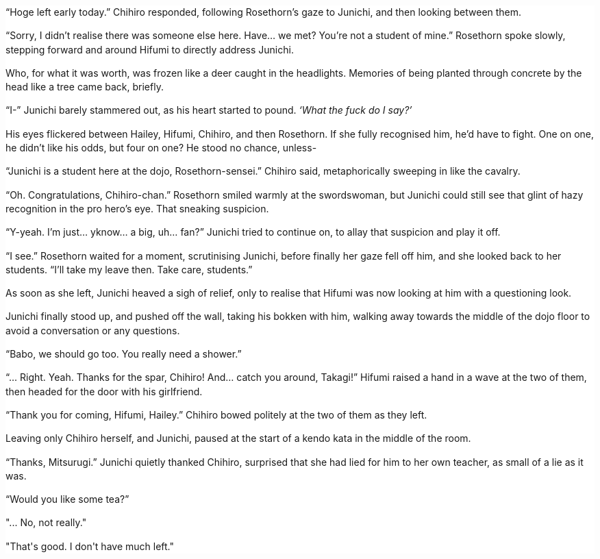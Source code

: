 “Hoge left early today.” Chihiro responded, following Rosethorn’s gaze to Junichi, and then looking between them.

“Sorry, I didn’t realise there was someone else here. Have… we met? You’re not a student of mine.” Rosethorn spoke slowly, stepping forward and around Hifumi to directly address Junichi.

Who, for what it was worth, was frozen like a deer caught in the headlights. Memories of being planted through concrete by the head like a tree came back, briefly.

“I-” Junichi barely stammered out, as his heart started to pound. *‘What the fuck do I say?’*

His eyes flickered between Hailey, Hifumi, Chihiro, and then Rosethorn. If she fully recognised him, he’d have to fight. One on one, he didn’t like his odds, but four on one? He stood no chance, unless-

“Junichi is a student here at the dojo, Rosethorn-sensei.” Chihiro said, metaphorically sweeping in like the cavalry.

“Oh. Congratulations, Chihiro-chan.” Rosethorn smiled warmly at the swordswoman, but Junichi could still see that glint of hazy recognition in the pro hero’s eye. That sneaking suspicion.

“Y-yeah. I’m just… yknow… a big, uh… fan?” Junichi tried to continue on, to allay that suspicion and play it off.

“I see.” Rosethorn waited for a moment, scrutinising Junichi, before finally her gaze fell off him, and she looked back to her students. “I’ll take my leave then. Take care, students.”

As soon as she left, Junichi heaved a sigh of relief, only to realise that Hifumi was now looking at him with a questioning look.

Junichi finally stood up, and pushed off the wall, taking his bokken with him, walking away towards the middle of the dojo floor to avoid a conversation or any questions.

“Babo, we should go too. You really need a shower.”

“... Right. Yeah. Thanks for the spar, Chihiro! And… catch you around, Takagi!” Hifumi raised a hand in a wave at the two of them, then headed for the door with his girlfriend.

“Thank you for coming, Hifumi, Hailey.” Chihiro bowed politely at the two of them as they left.

Leaving only Chihiro herself, and Junichi, paused at the start of a kendo kata in the middle of the room.

“Thanks, Mitsurugi.” Junichi quietly thanked Chihiro, surprised that she had lied for him to her own teacher, as small of a lie as it was.

“Would you like some tea?”

"... No, not really."

"That's good. I don't have much left."